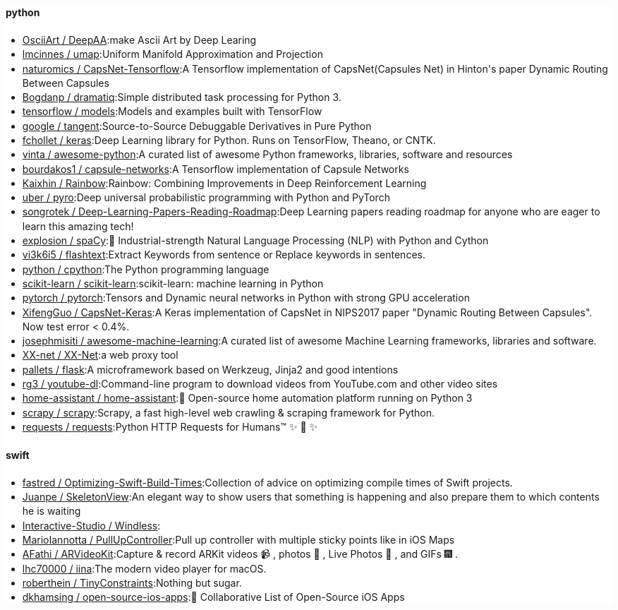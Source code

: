 #### python
* [OsciiArt / DeepAA](https://github.com/OsciiArt/DeepAA):make Ascii Art by Deep Learing
* [lmcinnes / umap](https://github.com/lmcinnes/umap):Uniform Manifold Approximation and Projection
* [naturomics / CapsNet-Tensorflow](https://github.com/naturomics/CapsNet-Tensorflow):A Tensorflow implementation of CapsNet(Capsules Net) in Hinton's paper Dynamic Routing Between Capsules
* [Bogdanp / dramatiq](https://github.com/Bogdanp/dramatiq):Simple distributed task processing for Python 3.
* [tensorflow / models](https://github.com/tensorflow/models):Models and examples built with TensorFlow
* [google / tangent](https://github.com/google/tangent):Source-to-Source Debuggable Derivatives in Pure Python
* [fchollet / keras](https://github.com/fchollet/keras):Deep Learning library for Python. Runs on TensorFlow, Theano, or CNTK.
* [vinta / awesome-python](https://github.com/vinta/awesome-python):A curated list of awesome Python frameworks, libraries, software and resources
* [bourdakos1 / capsule-networks](https://github.com/bourdakos1/capsule-networks):A Tensorflow implementation of Capsule Networks
* [Kaixhin / Rainbow](https://github.com/Kaixhin/Rainbow):Rainbow: Combining Improvements in Deep Reinforcement Learning
* [uber / pyro](https://github.com/uber/pyro):Deep universal probabilistic programming with Python and PyTorch
* [songrotek / Deep-Learning-Papers-Reading-Roadmap](https://github.com/songrotek/Deep-Learning-Papers-Reading-Roadmap):Deep Learning papers reading roadmap for anyone who are eager to learn this amazing tech!
* [explosion / spaCy](https://github.com/explosion/spaCy):💫 Industrial-strength Natural Language Processing (NLP) with Python and Cython
* [vi3k6i5 / flashtext](https://github.com/vi3k6i5/flashtext):Extract Keywords from sentence or Replace keywords in sentences.
* [python / cpython](https://github.com/python/cpython):The Python programming language
* [scikit-learn / scikit-learn](https://github.com/scikit-learn/scikit-learn):scikit-learn: machine learning in Python
* [pytorch / pytorch](https://github.com/pytorch/pytorch):Tensors and Dynamic neural networks in Python with strong GPU acceleration
* [XifengGuo / CapsNet-Keras](https://github.com/XifengGuo/CapsNet-Keras):A Keras implementation of CapsNet in NIPS2017 paper "Dynamic Routing Between Capsules". Now test error < 0.4%.
* [josephmisiti / awesome-machine-learning](https://github.com/josephmisiti/awesome-machine-learning):A curated list of awesome Machine Learning frameworks, libraries and software.
* [XX-net / XX-Net](https://github.com/XX-net/XX-Net):a web proxy tool
* [pallets / flask](https://github.com/pallets/flask):A microframework based on Werkzeug, Jinja2 and good intentions
* [rg3 / youtube-dl](https://github.com/rg3/youtube-dl):Command-line program to download videos from YouTube.com and other video sites
* [home-assistant / home-assistant](https://github.com/home-assistant/home-assistant):🏡 Open-source home automation platform running on Python 3
* [scrapy / scrapy](https://github.com/scrapy/scrapy):Scrapy, a fast high-level web crawling & scraping framework for Python.
* [requests / requests](https://github.com/requests/requests):Python HTTP Requests for Humans™ ✨ 🍰 ✨

#### swift
* [fastred / Optimizing-Swift-Build-Times](https://github.com/fastred/Optimizing-Swift-Build-Times):Collection of advice on optimizing compile times of Swift projects.
* [Juanpe / SkeletonView](https://github.com/Juanpe/SkeletonView):An elegant way to show users that something is happening and also prepare them to which contents he is waiting
* [Interactive-Studio / Windless](https://github.com/Interactive-Studio/Windless):
* [MarioIannotta / PullUpController](https://github.com/MarioIannotta/PullUpController):Pull up controller with multiple sticky points like in iOS Maps
* [AFathi / ARVideoKit](https://github.com/AFathi/ARVideoKit):Capture & record ARKit videos 📹 , photos 🌄 , Live Photos 🎇 , and GIFs 🎆 .
* [lhc70000 / iina](https://github.com/lhc70000/iina):The modern video player for macOS.
* [roberthein / TinyConstraints](https://github.com/roberthein/TinyConstraints):Nothing but sugar.
* [dkhamsing / open-source-ios-apps](https://github.com/dkhamsing/open-source-ios-apps):📱 Collaborative List of Open-Source iOS Apps